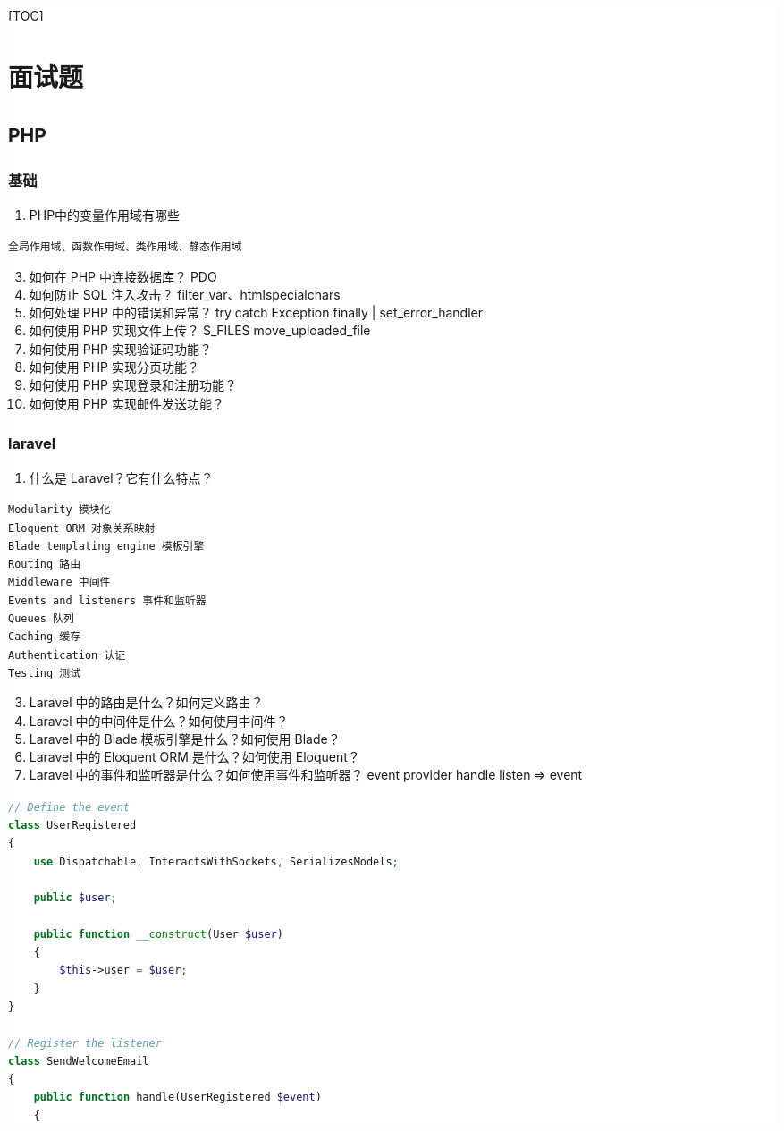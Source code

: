 [TOC]

# 面试题

## PHP

### 基础

1. PHP中的变量作用域有哪些

```
全局作用域、函数作用域、类作用域、静态作用域
```

3. 如何在 PHP 中连接数据库？ PDO
4. 如何防止 SQL 注入攻击？  filter_var、htmlspecialchars
5. 如何处理 PHP 中的错误和异常？ try catch Exception finally | set_error_handler
6. 如何使用 PHP 实现文件上传？ $_FILES  move_uploaded_file
7. 如何使用 PHP 实现验证码功能？
8. 如何使用 PHP 实现分页功能？
9. 如何使用 PHP 实现登录和注册功能？
10. 如何使用 PHP 实现邮件发送功能？

### laravel

1. 什么是 Laravel？它有什么特点？

```
Modularity 模块化
Eloquent ORM 对象关系映射
Blade templating engine 模板引擎
Routing 路由
Middleware 中间件
Events and listeners 事件和监听器
Queues 队列
Caching 缓存
Authentication 认证
Testing 测试
```

3. Laravel 中的路由是什么？如何定义路由？
4. Laravel 中的中间件是什么？如何使用中间件？
5. Laravel 中的 Blade 模板引擎是什么？如何使用 Blade？
6. Laravel 中的 Eloquent ORM 是什么？如何使用 Eloquent？
7. Laravel 中的事件和监听器是什么？如何使用事件和监听器？ event provider handle  listen => event

```php
// Define the event
class UserRegistered
{
    use Dispatchable, InteractsWithSockets, SerializesModels;

    public $user;

    public function __construct(User $user)
    {
        $this->user = $user;
    }
}

// Register the listener
class SendWelcomeEmail
{
    public function handle(UserRegistered $event)
    {
```